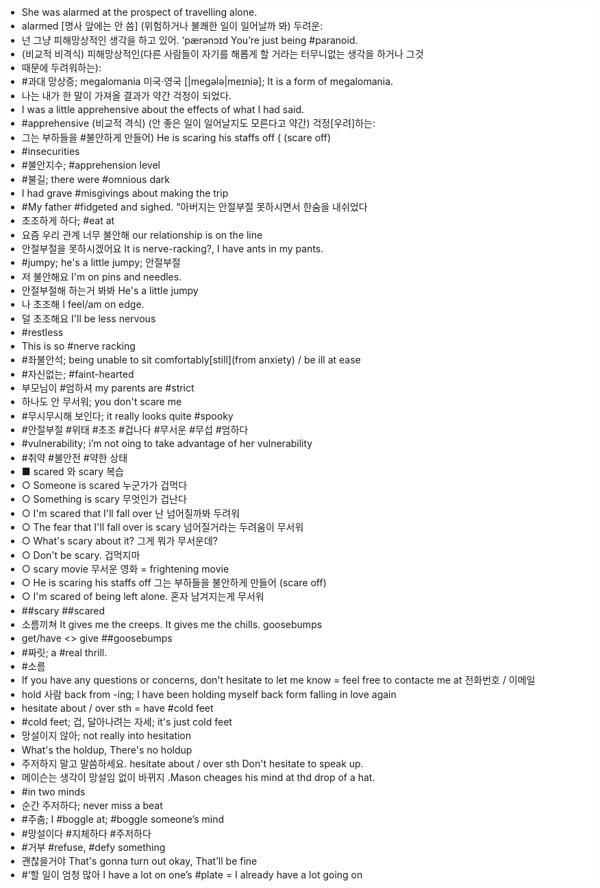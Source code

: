 * She was alarmed at the prospect of travelling alone.
* alarmed [명사 앞에는 안 씀] (위험하거나 불쾌한 일이 일어날까 봐) 두려운:
* 넌 그냥 피해망상적인 생각을 하고 있어.	 ‘pӕrənɔɪd You’re just being #paranoid.
* (비교적 비격식) 피해망상적인(다른 사람들이 자기를 해롭게 할 거라는 터무니없는 생각을 하거나 그것 
* 때문에 두려워하는):
* #과대 망상증; megalomania 미국·영국 [|megələ|meɪniə]; It is a form of megalomania.
* 나는 내가 한 말이 가져올 결과가 약간 걱정이 되었다.
* I was a little apprehensive about the effects of what I had said.
* #apprehensive (비교적 격식) (안 좋은 일이 일어날지도 모른다고 약간) 걱정[우려]하는:
* 그는 부하들을 #불안하게 만들어) 			 He is scaring his staffs off ( (scare off)
* #insecurities
* #불안지수; #apprehension level
* #불길; there were #omnious dark
* I had grave #misgivings about making the trip
* #My father #fidgeted and sighed. “아버지는 안절부절 못하시면서 한숨을 내쉬었다
* 초조하게 하다; #eat at
* 요즘 우리 관계 너무 불안해 					 our relationship is on the line
* 안절부절을 못하시겠어요 				It is nerve-racking?, I have ants in my pants.
* #jumpy; he's a little jumpy; 안절부절
* 저 불안해요 								 I'm on pins and needles.
* 안절부절해 하는거 봐봐 						 He's a little jumpy
* 나 초조해 								 I feel/am on edge.
* 덜 초조해요 								 I'll be less nervous
* #restless
* This is so #nerve racking
* #좌불안석; being unable to sit comfortably[still](from anxiety) / be ill at ease 
* #자신없는; #faint-hearted
* 부모님이 #엄하셔 my parents are #strict
* 하나도 안 무서워; you don't scare me
* #무시무시해 보인다; it really looks quite #spooky
* #안절부절 #위태 #초조 #겁나다 #무서운 #무섭 #엄하다
* #vulnerability; i’m not oing to take advantage of her vulnerability
* #취약 #불안전 #약한 상태
* ■ scared 와 scary 복습
* ○ Someone is scared 누군가가 겁먹다
* ○ Something is scary 무엇인가 겁난다
* ○ I'm scared that I'll fall over 난 넘어질까봐 두려워
* ○ The fear that I'll fall over is scary 넘어질거라는 두려움이 무서워
* ○ What's scary about it? 그게 뭐가 무서운데?
* ○ Don't be scary. 겁먹지마
* ○ scary movie 무서운 영화 = frightening movie
* ○ He is scaring his staffs off 그는 부하들을 불안하게 만들어 (scare off)
* ○ I'm scared of being left alone. 혼자 남겨지는게 무서워
* ##scary ##scared
* 소름끼쳐 			 	 It gives me the creeps. It gives me the chills. goosebumps
* get/have <> give ##goosebumps
* #짜릿; a #real thrill. 
* #소름 
* If you have any questions or concerns, don't hesitate to let me know = feel free to contacte me at 전화번호 / 이메일
* hold 사람 back from -ing; I have been holding myself back form falling in love again
* hesitate about / over sth = have #cold feet
* #cold feet; 겁, 달아나려는 자세; it's just cold feet
* 망설이지 않아; not really into hesitation
* What's the holdup, There's no holdup
* 주저하지 말고 말씀하세요. 		 hesitate about / over sth Don't hesitate to speak up. 
* 메이슨는 생각이 망설임 없이 바뀌지		 .Mason cheages his mind at thd drop of a hat.
* #in two minds
* 순간 주저하다; never miss a beat
* #주춤; I #boggle at; #boggle someone’s mind
* #망설이다 #지체하다 #주저하다
* #거부 #refuse, #defy something
* 괜찮을거야 					 That's gonna turn out okay, That’ll be fine
* #‘할 일이 엄청 많아 		I have a lot on one’s #plate = I already have a lot going on